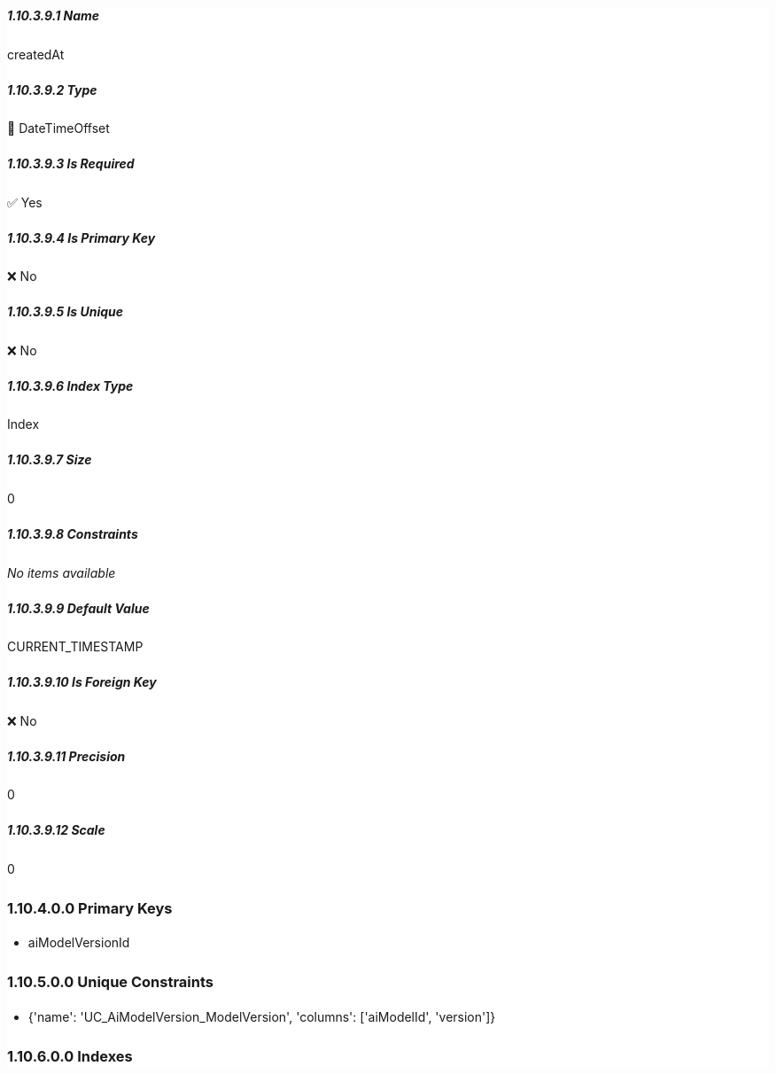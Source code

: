 ##### 1.10.3.9.1 Name

createdAt

##### 1.10.3.9.2 Type

🔹 DateTimeOffset

##### 1.10.3.9.3 Is Required

✅ Yes

##### 1.10.3.9.4 Is Primary Key

❌ No

##### 1.10.3.9.5 Is Unique

❌ No

##### 1.10.3.9.6 Index Type

Index

##### 1.10.3.9.7 Size

0

##### 1.10.3.9.8 Constraints

*No items available*

##### 1.10.3.9.9 Default Value

CURRENT_TIMESTAMP

##### 1.10.3.9.10 Is Foreign Key

❌ No

##### 1.10.3.9.11 Precision

0

##### 1.10.3.9.12 Scale

0

### 1.10.4.0.0 Primary Keys

- aiModelVersionId

### 1.10.5.0.0 Unique Constraints

- {'name': 'UC_AiModelVersion_ModelVersion', 'columns': ['aiModelId', 'version']}

### 1.10.6.0.0 Indexes
